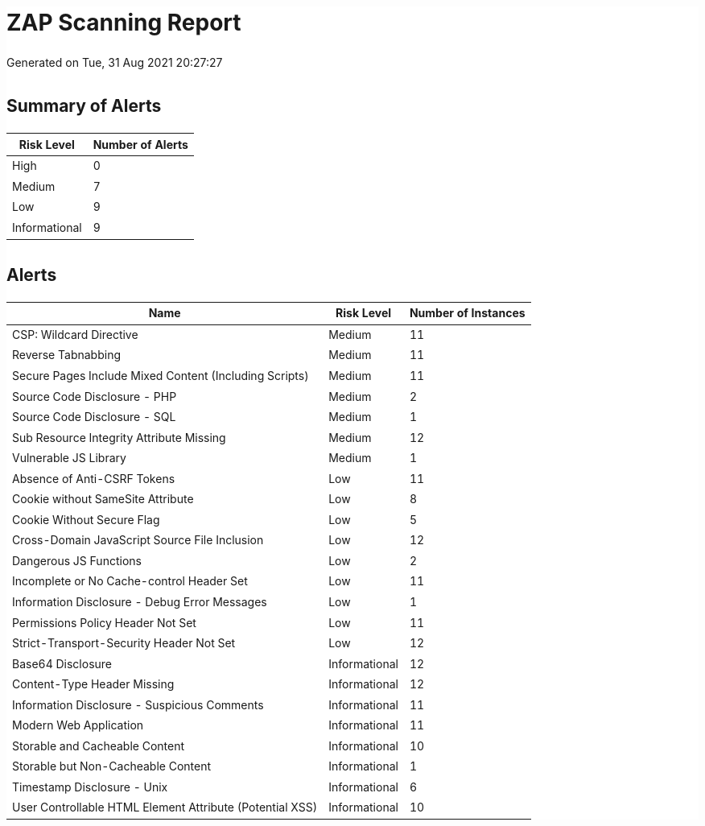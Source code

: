 
# ZAP Scanning Report

Generated on Tue, 31 Aug 2021 20:27:27


## Summary of Alerts

| Risk Level | Number of Alerts |
| --- | --- |
| High | 0 |
| Medium | 7 |
| Low | 9 |
| Informational | 9 |

## Alerts

| Name | Risk Level | Number of Instances |
| --- | --- | --- | 
| CSP: Wildcard Directive | Medium | 11 | 
| Reverse Tabnabbing | Medium | 11 | 
| Secure Pages Include Mixed Content (Including Scripts) | Medium | 11 | 
| Source Code Disclosure - PHP | Medium | 2 | 
| Source Code Disclosure - SQL | Medium | 1 | 
| Sub Resource Integrity Attribute Missing | Medium | 12 | 
| Vulnerable JS Library | Medium | 1 | 
| Absence of Anti-CSRF Tokens | Low | 11 | 
| Cookie without SameSite Attribute | Low | 8 | 
| Cookie Without Secure Flag | Low | 5 | 
| Cross-Domain JavaScript Source File Inclusion | Low | 12 | 
| Dangerous JS Functions | Low | 2 | 
| Incomplete or No Cache-control Header Set | Low | 11 | 
| Information Disclosure - Debug Error Messages | Low | 1 | 
| Permissions Policy Header Not Set | Low | 11 | 
| Strict-Transport-Security Header Not Set | Low | 12 | 
| Base64 Disclosure | Informational | 12 | 
| Content-Type Header Missing | Informational | 12 | 
| Information Disclosure - Suspicious Comments | Informational | 11 | 
| Modern Web Application | Informational | 11 | 
| Storable and Cacheable Content | Informational | 10 | 
| Storable but Non-Cacheable Content | Informational | 1 | 
| Timestamp Disclosure - Unix | Informational | 6 | 
| User Controllable HTML Element Attribute (Potential XSS) | Informational | 10 | 
